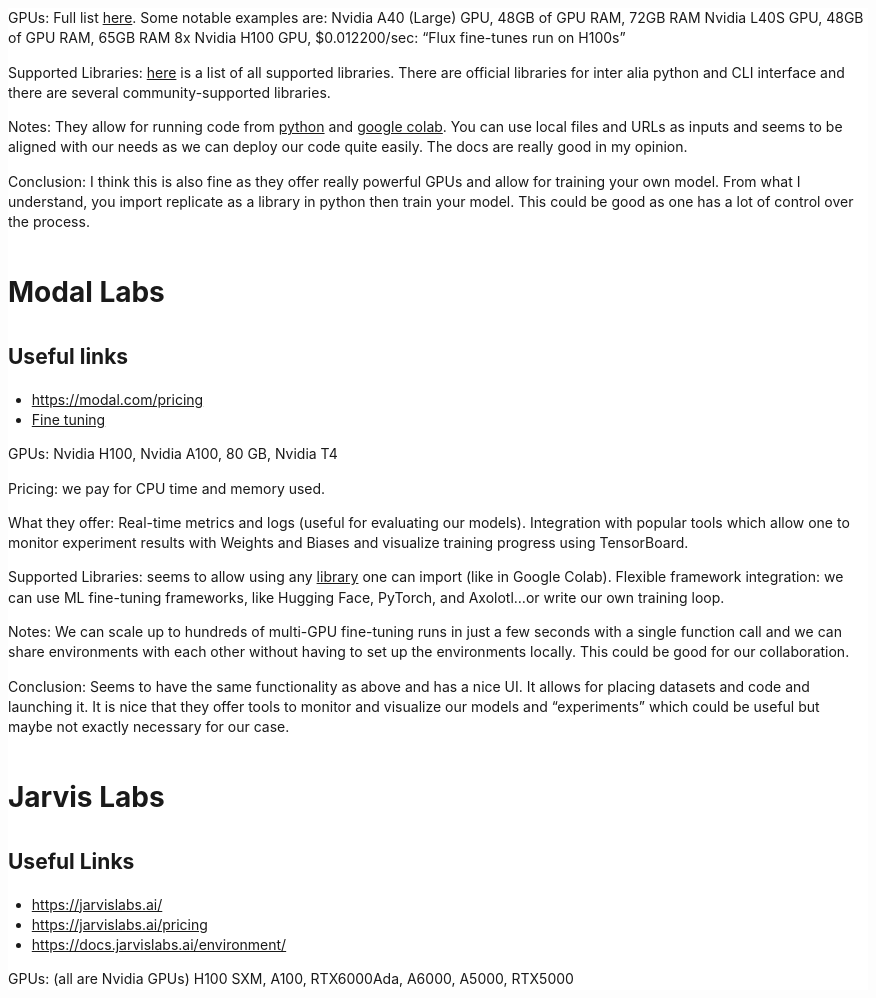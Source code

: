 GPUs: Full list [here](https://replicate.com/pricing ). Some notable examples are: 
Nvidia A40 (Large) GPU, 48GB of GPU RAM, 72GB RAM
Nvidia L40S GPU, 48GB of GPU RAM, 65GB RAM
8x Nvidia H100 GPU, $0.012200/sec: “Flux fine-tunes run on H100s”

Supported Libraries: [here](https://replicate.com/docs/reference/client-libraries  
) is a list of all supported libraries. There are official libraries for inter alia python and CLI interface and there are several community-supported libraries.

Notes: They allow for running code from [python](https://replicate.com/docs/get-started/python
) and [google colab](https://replicate.com/docs/get-started/google-colab). You can use local files and URLs as inputs and seems to be aligned with our needs as we can deploy our code quite easily. 
The docs are really good in my opinion.

Conclusion: I think this is also fine as they offer really powerful GPUs and allow for training your own model. From what I understand, you import replicate as a library in python then train your model. This could be good as one has a lot of control over the process. 


# Modal Labs
## Useful links
- https://modal.com/pricing 
- [Fine tuning](https://modal.com/use-cases/fine-tuning)

GPUs: Nvidia H100, Nvidia A100, 80 GB, Nvidia T4

Pricing: we pay for CPU time and memory used.

What they offer: Real-time metrics and logs (useful for evaluating our models). Integration with popular tools which allow one to monitor experiment results with Weights and Biases and visualize training progress using TensorBoard.

Supported Libraries: seems to allow using any [library](https://modal.com/use-cases/fine-tuning) one can import (like in Google Colab). Flexible framework integration: we can use ML fine-tuning frameworks, like Hugging Face, PyTorch, and Axolotl…or write our own training loop.

Notes: We can scale up to hundreds of multi-GPU fine-tuning runs in just a few seconds with a single function call and we can share environments with each other without having to set up the environments locally. This could be good for our collaboration.

Conclusion: Seems to have the same functionality as above and has a nice UI. It allows for placing datasets and code and launching it. It is nice that they offer tools to monitor and visualize our models and “experiments” which could be useful but maybe not exactly necessary for our case. 


# Jarvis Labs
## Useful Links
- https://jarvislabs.ai/ 
- https://jarvislabs.ai/pricing 
- https://docs.jarvislabs.ai/environment/ 

GPUs: (all are Nvidia GPUs) H100 SXM, A100, RTX6000Ada, A6000, A5000, RTX5000
